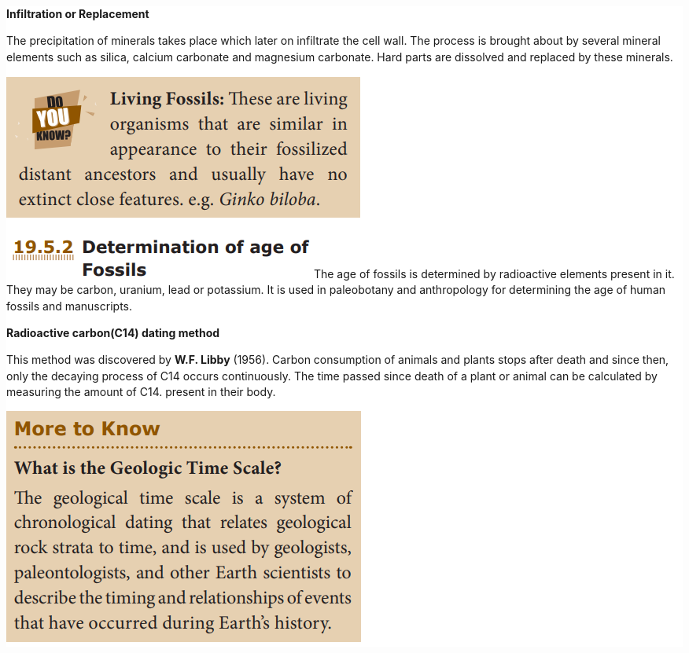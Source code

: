 **Infiltration or Replacement**

The precipitation of minerals takes place which later on infiltrate the cell wall. The process is brought about by several mineral elements such as silica, calcium carbonate and magnesium carbonate. Hard parts are dissolved and replaced by these minerals.

![alt text](livingfossils.png)

![alt text](image19.5.2.png)
The age of fossils is determined by radioactive elements present in it. They may be carbon, uranium, lead or potassium. It is used in paleobotany and anthropology for determining the age of human fossils and manuscripts.

**Radioactive carbon(C14) dating method**

This method was discovered by **W.F. Libby** (1956). Carbon consumption of animals and plants stops after death and since then, only the decaying process of C14 occurs continuously. The time passed since death of a plant or animal can be calculated by measuring the amount of C14. present in their body.

![alt text](moretoknowimage.png)

